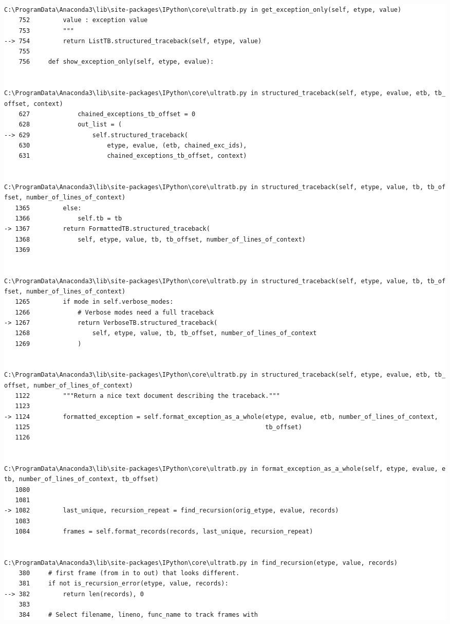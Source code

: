     C:\ProgramData\Anaconda3\lib\site-packages\IPython\core\ultratb.py in get_exception_only(self, etype, value)
        752         value : exception value
        753         """
    --> 754         return ListTB.structured_traceback(self, etype, value)
        755 
        756     def show_exception_only(self, etype, evalue):
    

    C:\ProgramData\Anaconda3\lib\site-packages\IPython\core\ultratb.py in structured_traceback(self, etype, evalue, etb, tb_offset, context)
        627             chained_exceptions_tb_offset = 0
        628             out_list = (
    --> 629                 self.structured_traceback(
        630                     etype, evalue, (etb, chained_exc_ids),
        631                     chained_exceptions_tb_offset, context)
    

    C:\ProgramData\Anaconda3\lib\site-packages\IPython\core\ultratb.py in structured_traceback(self, etype, value, tb, tb_offset, number_of_lines_of_context)
       1365         else:
       1366             self.tb = tb
    -> 1367         return FormattedTB.structured_traceback(
       1368             self, etype, value, tb, tb_offset, number_of_lines_of_context)
       1369 
    

    C:\ProgramData\Anaconda3\lib\site-packages\IPython\core\ultratb.py in structured_traceback(self, etype, value, tb, tb_offset, number_of_lines_of_context)
       1265         if mode in self.verbose_modes:
       1266             # Verbose modes need a full traceback
    -> 1267             return VerboseTB.structured_traceback(
       1268                 self, etype, value, tb, tb_offset, number_of_lines_of_context
       1269             )
    

    C:\ProgramData\Anaconda3\lib\site-packages\IPython\core\ultratb.py in structured_traceback(self, etype, evalue, etb, tb_offset, number_of_lines_of_context)
       1122         """Return a nice text document describing the traceback."""
       1123 
    -> 1124         formatted_exception = self.format_exception_as_a_whole(etype, evalue, etb, number_of_lines_of_context,
       1125                                                                tb_offset)
       1126 
    

    C:\ProgramData\Anaconda3\lib\site-packages\IPython\core\ultratb.py in format_exception_as_a_whole(self, etype, evalue, etb, number_of_lines_of_context, tb_offset)
       1080 
       1081 
    -> 1082         last_unique, recursion_repeat = find_recursion(orig_etype, evalue, records)
       1083 
       1084         frames = self.format_records(records, last_unique, recursion_repeat)
    

    C:\ProgramData\Anaconda3\lib\site-packages\IPython\core\ultratb.py in find_recursion(etype, value, records)
        380     # first frame (from in to out) that looks different.
        381     if not is_recursion_error(etype, value, records):
    --> 382         return len(records), 0
        383 
        384     # Select filename, lineno, func_name to track frames with
    